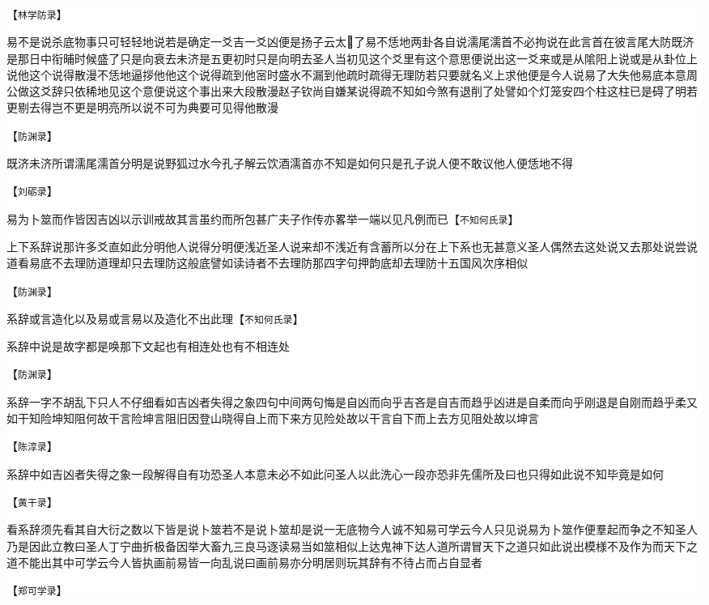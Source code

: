 【`林学防录`】  

易不是说杀底物事只可轻轻地说若是确定一爻吉一爻凶便是扬子云太了易不恁地两卦各自说濡尾濡首不必拘说在此言首在彼言尾大防既济是那日中衔晡时候盛了只是向衰去未济是五更初时只是向明去圣人当初见这个爻里有这个意思便说出这一爻来或是从隂阳上说或是从卦位上说他这个说得散漫不恁地逼拶他他这个说得疏到他宻时盛水不漏到他疏时疏得无理防若只要就名义上求他便是今人说易了大失他易底本意周公做这爻辞只依稀地见这个意便说这个事出来大段散漫赵子钦尚自嫌某说得疏不知如今煞有退削了处譬如个灯笼安四个柱这柱已是碍了明若更剔去得岂不更是明亮所以说不可为典要可见得他散漫  

【`防渊录`】  

既济未济所谓濡尾濡首分明是说野狐过水今孔子解云饮酒濡首亦不知是如何只是孔子说人便不敢议他人便恁地不得  

【`刘砺录`】  

易为卜筮而作皆因吉凶以示训戒故其言虽约而所包甚广夫子作传亦畧举一端以见凡例而已【`不知何氏录`】  

上下系辞说那许多爻直如此分明他人说得分明便浅近圣人说来却不浅近有含蓄所以分在上下系也无甚意义圣人偶然去这处说又去那处说尝说道看易底不去理防道理却只去理防这般底譬如读诗者不去理防那四字句押韵底却去理防十五国风次序相似  

【`防渊录`】  

系辞或言造化以及易或言易以及造化不出此理【`不知何氏录`】  

系辞中说是故字都是唤那下文起也有相连处也有不相连处  

【`防渊录`】  

系辞一字不胡乱下只人不仔细看如吉凶者失得之象四句中间两句悔是自凶而向乎吉吝是自吉而趋乎凶进是自柔而向乎刚退是自刚而趋乎柔又如干知险坤知阻何故干言险坤言阻旧因登山晓得自上而下来方见险处故以干言自下而上去方见阻处故以坤言  

【`陈淳录`】  

系辞中如吉凶者失得之象一段解得自有功恐圣人本意未必不如此问圣人以此洗心一段亦恐非先儒所及曰也只得如此说不知毕竟是如何  

【`黄干录`】  

看系辞须先看其自大衍之数以下皆是说卜筮若不是说卜筮却是说一无底物今人诚不知易可学云今人只见说易为卜筮作便羣起而争之不知圣人乃是因此立教曰圣人丁宁曲折极备因举大畜九三良马逐读易当如筮相似上达鬼神下达人道所谓冒天下之道只如此说出模様不及作为而天下之道不能出其中可学云今人皆执画前易皆一向乱说曰画前易亦分明居则玩其辞有不待占而占自显者  

【`郑可学录`】  

